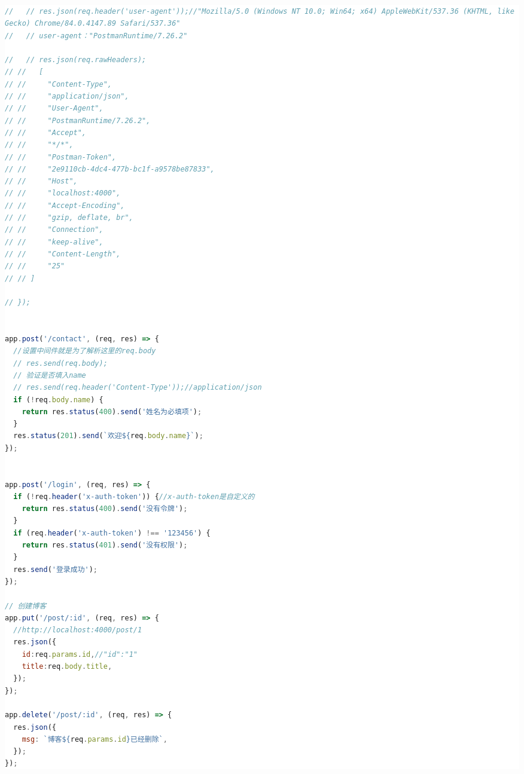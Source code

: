 ```javascript
//   // res.json(req.header('user-agent'));//"Mozilla/5.0 (Windows NT 10.0; Win64; x64) AppleWebKit/537.36 (KHTML, like Gecko) Chrome/84.0.4147.89 Safari/537.36"
//   // user-agent："PostmanRuntime/7.26.2"

//   // res.json(req.rawHeaders);
// //   [
// //     "Content-Type",
// //     "application/json",
// //     "User-Agent",
// //     "PostmanRuntime/7.26.2",
// //     "Accept",
// //     "*/*",
// //     "Postman-Token",
// //     "2e9110cb-4dc4-477b-bc1f-a9578be87833",
// //     "Host",
// //     "localhost:4000",
// //     "Accept-Encoding",
// //     "gzip, deflate, br",
// //     "Connection",
// //     "keep-alive",
// //     "Content-Length",
// //     "25"
// // ]

// });


app.post('/contact', (req, res) => {
  //设置中间件就是为了解析这里的req.body
  // res.send(req.body);
  // 验证是否填入name
  // res.send(req.header('Content-Type'));//application/json
  if (!req.body.name) {
    return res.status(400).send('姓名为必填项');
  }
  res.status(201).send(`欢迎${req.body.name}`);
});


app.post('/login', (req, res) => {
  if (!req.header('x-auth-token')) {//x-auth-token是自定义的
    return res.status(400).send('没有令牌');
  }
  if (req.header('x-auth-token') !== '123456') {
    return res.status(401).send('没有权限');
  }
  res.send('登录成功');
});

// 创建博客
app.put('/post/:id', (req, res) => {
  //http://localhost:4000/post/1
  res.json({
    id:req.params.id,//"id":"1"
    title:req.body.title,
  });
});

app.delete('/post/:id', (req, res) => {
  res.json({
    msg: `博客${req.params.id}已经删除`,
  });
});
```